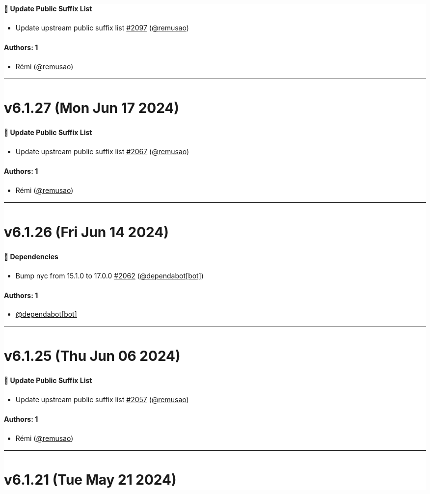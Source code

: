 #### :scroll: Update Public Suffix List

- Update upstream public suffix list [#2097](https://github.com/remusao/tldts/pull/2097) ([@remusao](https://github.com/remusao))

#### Authors: 1

- Rémi ([@remusao](https://github.com/remusao))

---

# v6.1.27 (Mon Jun 17 2024)

#### :scroll: Update Public Suffix List

- Update upstream public suffix list [#2067](https://github.com/remusao/tldts/pull/2067) ([@remusao](https://github.com/remusao))

#### Authors: 1

- Rémi ([@remusao](https://github.com/remusao))

---

# v6.1.26 (Fri Jun 14 2024)

#### :nut_and_bolt: Dependencies

- Bump nyc from 15.1.0 to 17.0.0 [#2062](https://github.com/remusao/tldts/pull/2062) ([@dependabot[bot]](https://github.com/dependabot[bot]))

#### Authors: 1

- [@dependabot[bot]](https://github.com/dependabot[bot])

---

# v6.1.25 (Thu Jun 06 2024)

#### :scroll: Update Public Suffix List

- Update upstream public suffix list [#2057](https://github.com/remusao/tldts/pull/2057) ([@remusao](https://github.com/remusao))

#### Authors: 1

- Rémi ([@remusao](https://github.com/remusao))

---

# v6.1.21 (Tue May 21 2024)

